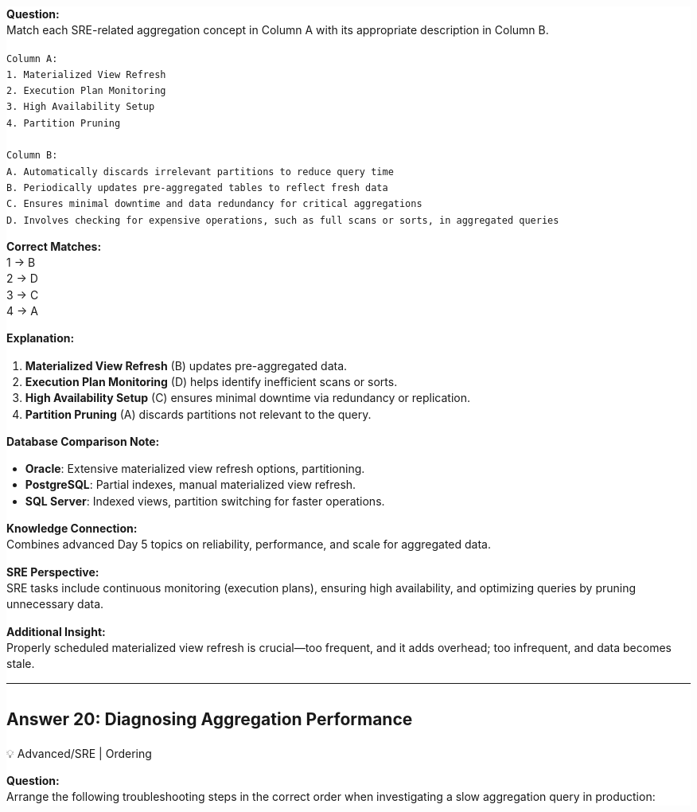 **Question:**  
Match each SRE-related aggregation concept in Column A with its appropriate description in Column B.

```
Column A:
1. Materialized View Refresh
2. Execution Plan Monitoring
3. High Availability Setup
4. Partition Pruning

Column B:
A. Automatically discards irrelevant partitions to reduce query time
B. Periodically updates pre-aggregated tables to reflect fresh data
C. Ensures minimal downtime and data redundancy for critical aggregations
D. Involves checking for expensive operations, such as full scans or sorts, in aggregated queries
```

**Correct Matches:**  
1 → B  
2 → D  
3 → C  
4 → A  

**Explanation:**  

1. **Materialized View Refresh** (B) updates pre-aggregated data.  
2. **Execution Plan Monitoring** (D) helps identify inefficient scans or sorts.  
3. **High Availability Setup** (C) ensures minimal downtime via redundancy or replication.  
4. **Partition Pruning** (A) discards partitions not relevant to the query.  

**Database Comparison Note:**  

- **Oracle**: Extensive materialized view refresh options, partitioning.  
- **PostgreSQL**: Partial indexes, manual materialized view refresh.  
- **SQL Server**: Indexed views, partition switching for faster operations.  

**Knowledge Connection:**  
Combines advanced Day 5 topics on reliability, performance, and scale for aggregated data.  

**SRE Perspective:**  
SRE tasks include continuous monitoring (execution plans), ensuring high availability, and optimizing queries by pruning unnecessary data.  

**Additional Insight:**  
Properly scheduled materialized view refresh is crucial—too frequent, and it adds overhead; too infrequent, and data becomes stale.

---

## Answer 20: Diagnosing Aggregation Performance

💡 Advanced/SRE | Ordering

**Question:**  
Arrange the following troubleshooting steps in the correct order when investigating a slow aggregation query in production:
